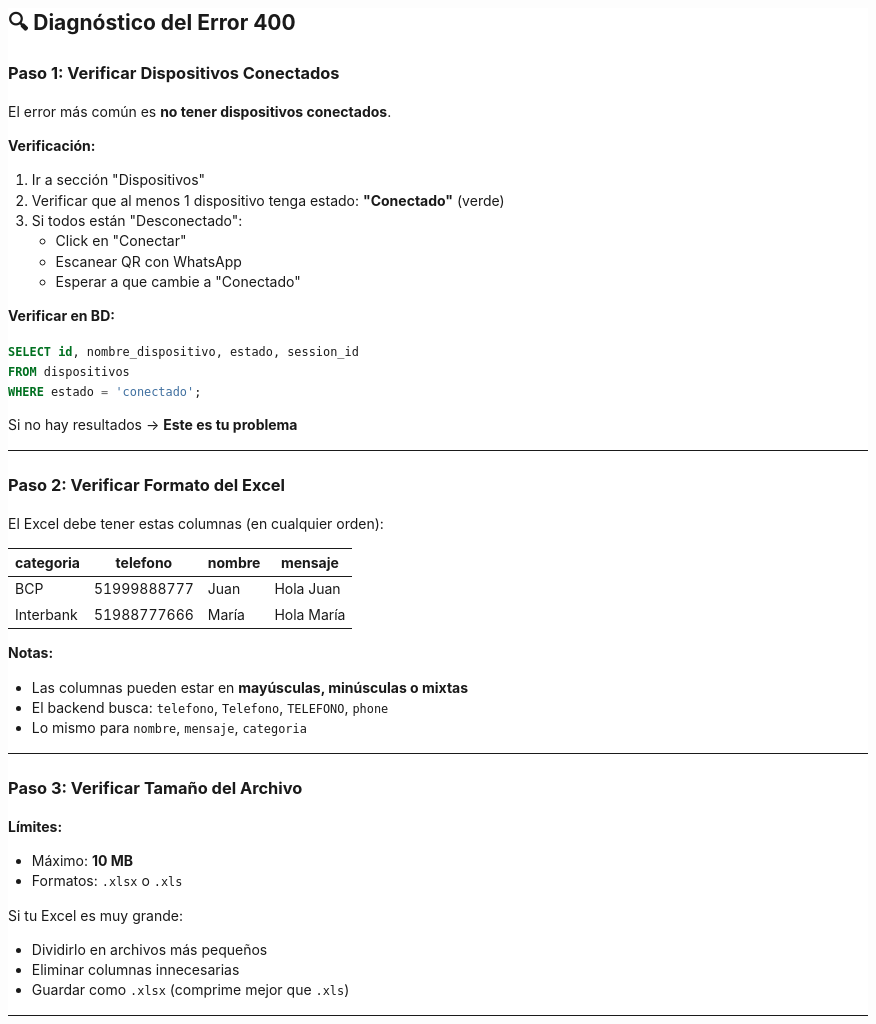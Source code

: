 
## 🔍 Diagnóstico del Error 400

### **Paso 1: Verificar Dispositivos Conectados**

El error más común es **no tener dispositivos conectados**.

**Verificación:**
1. Ir a sección "Dispositivos"
2. Verificar que al menos 1 dispositivo tenga estado: **"Conectado"** (verde)
3. Si todos están "Desconectado":
   - Click en "Conectar"
   - Escanear QR con WhatsApp
   - Esperar a que cambie a "Conectado"

**Verificar en BD:**
```sql
SELECT id, nombre_dispositivo, estado, session_id 
FROM dispositivos 
WHERE estado = 'conectado';
```

Si no hay resultados → **Este es tu problema**

---

### **Paso 2: Verificar Formato del Excel**

El Excel debe tener estas columnas (en cualquier orden):

| categoria | telefono | nombre | mensaje |
|-----------|----------|--------|---------|
| BCP       | 51999888777 | Juan | Hola Juan |
| Interbank | 51988777666 | María | Hola María |

**Notas:**
- Las columnas pueden estar en **mayúsculas, minúsculas o mixtas**
- El backend busca: `telefono`, `Telefono`, `TELEFONO`, `phone`
- Lo mismo para `nombre`, `mensaje`, `categoria`

---

### **Paso 3: Verificar Tamaño del Archivo**

**Límites:**
- Máximo: **10 MB**
- Formatos: `.xlsx` o `.xls`

Si tu Excel es muy grande:
- Dividirlo en archivos más pequeños
- Eliminar columnas innecesarias
- Guardar como `.xlsx` (comprime mejor que `.xls`)

---
